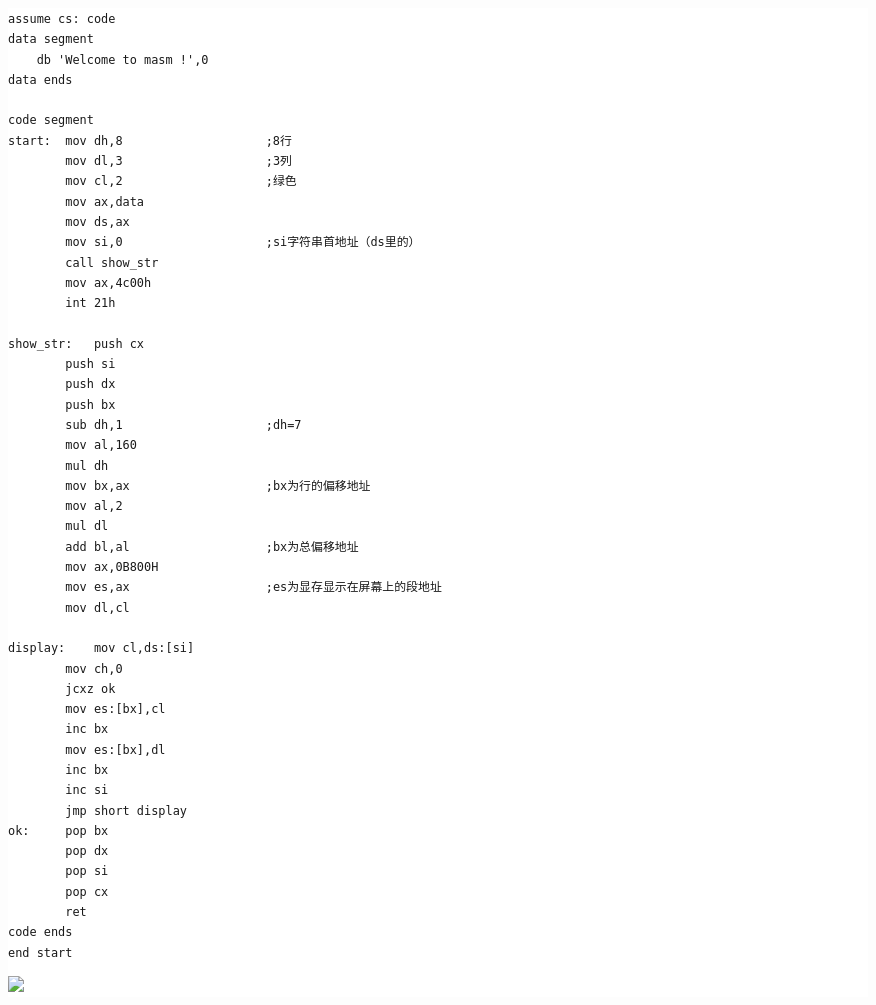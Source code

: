 ~~~assembly
assume cs: code
data segment
	db 'Welcome to masm !',0
data ends

code segment
start:	mov dh,8					;8行
		mov dl,3					;3列
		mov cl,2					;绿色
		mov ax,data
		mov ds,ax
		mov si,0					;si字符串首地址（ds里的）
		call show_str
		mov ax,4c00h
		int 21h

show_str:	push cx
		push si
		push dx
		push bx
		sub dh,1					;dh=7
		mov al,160					
		mul dh
		mov bx,ax					;bx为行的偏移地址
		mov al,2
		mul dl
		add bl,al					;bx为总偏移地址
		mov ax,0B800H
		mov es,ax					;es为显存显示在屏幕上的段地址
		mov dl,cl

display:	mov cl,ds:[si]
		mov ch,0
		jcxz ok
		mov es:[bx],cl
		inc bx
		mov es:[bx],dl
		inc bx
		inc si
		jmp short display
ok:		pop bx
		pop dx
		pop si
		pop cx
		ret
code ends
end start
~~~

![](/images/assembly/image-20210419105713773.png)

